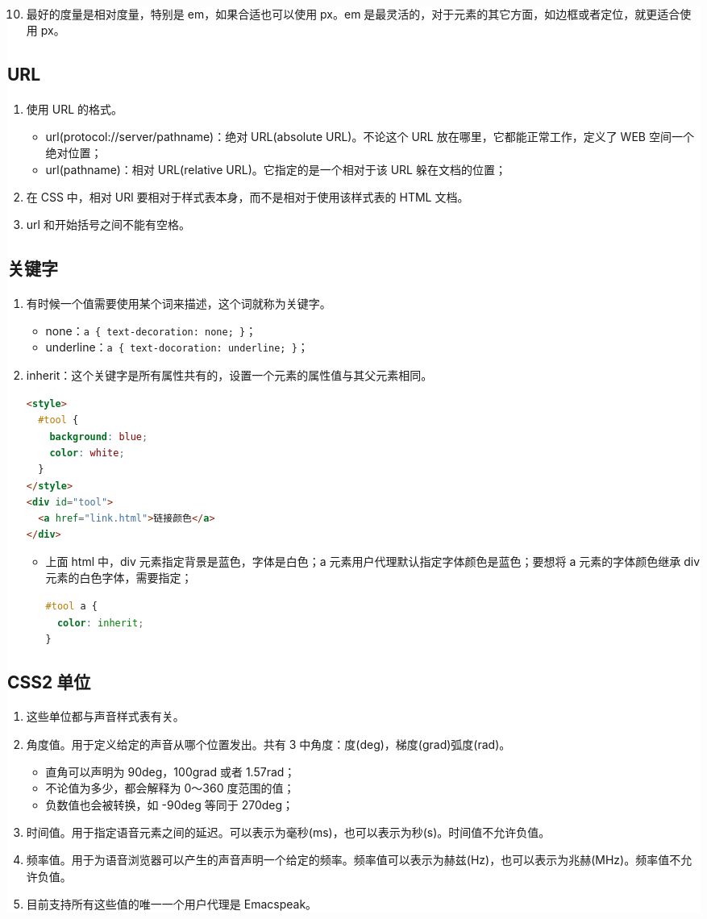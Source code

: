 10. 最好的度量是相对度量，特别是 em，如果合适也可以使用 px。em 是最灵活的，对于元素的其它方面，如边框或者定位，就更适合使用 px。

## URL

1. 使用 URL 的格式。

    * url(protocol://server/pathname)：绝对 URL(absolute URL)。不论这个 URL 放在哪里，它都能正常工作，定义了 WEB 空间一个绝对位置；
    * url(pathname)：相对 URL(relative URL)。它指定的是一个相对于该 URL 躲在文档的位置；

2. 在 CSS 中，相对 URl 要相对于样式表本身，而不是相对于使用该样式表的 HTML 文档。

3. url 和开始括号之间不能有空格。

## 关键字

1. 有时候一个值需要使用某个词来描述，这个词就称为关键字。

    * none：`a { text-decoration: none; }`；
    * underline：`a { text-docoration: underline; }`；

2. inherit：这个关键字是所有属性共有的，设置一个元素的属性值与其父元素相同。

    ```html
    <style>
      #tool {
        background: blue;
        color: white;
      }
    </style>
    <div id="tool">
      <a href="link.html">链接颜色</a>
    </div>
    ```

    * 上面 html 中，div 元素指定背景是蓝色，字体是白色；a 元素用户代理默认指定字体颜色是蓝色；要想将 a 元素的字体颜色继承 div 元素的白色字体，需要指定；

        ```css
        #tool a {
          color: inherit;
        }
        ```

## CSS2 单位

1. 这些单位都与声音样式表有关。

2. 角度值。用于定义给定的声音从哪个位置发出。共有 3 中角度：度(deg)，梯度(grad)弧度(rad)。

    * 直角可以声明为 90deg，100grad 或者 1.57rad；
    * 不论值为多少，都会解释为 0～360 度范围的值；
    * 负数值也会被转换，如 -90deg 等同于 270deg；

3. 时间值。用于指定语音元素之间的延迟。可以表示为毫秒(ms)，也可以表示为秒(s)。时间值不允许负值。

4. 频率值。用于为语音浏览器可以产生的声音声明一个给定的频率。频率值可以表示为赫兹(Hz)，也可以表示为兆赫(MHz)。频率值不允许负值。

5. 目前支持所有这些值的唯一一个用户代理是 Emacspeak。
